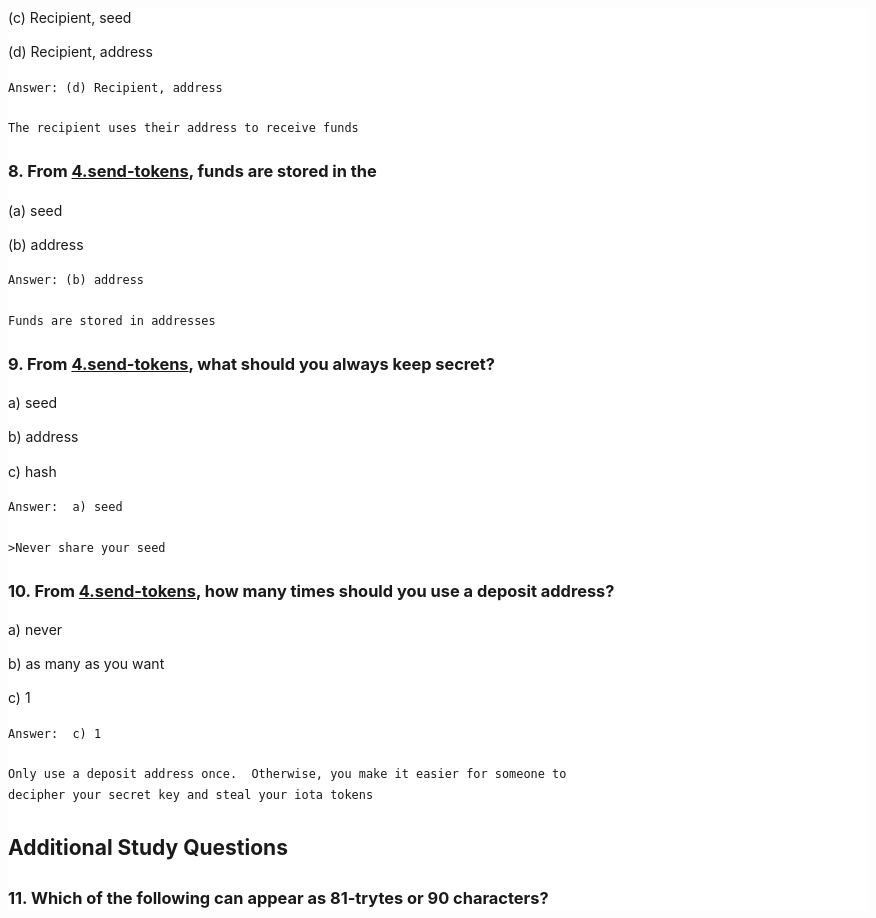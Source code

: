  (c) Recipient, seed
 
 (d) Recipient, address

```
Answer: (d) Recipient, address

The recipient uses their address to receive funds
```

### 8. From [4.send-tokens](4.send-tokens.md), funds are stored in the

(a) seed

(b) address

```
Answer: (b) address

Funds are stored in addresses
```

### 9. From [4.send-tokens](4.send-tokens.md), what should you always keep secret? 

a) seed 

b) address 

c) hash

```
Answer:  a) seed 

>Never share your seed
```

### 10. From [4.send-tokens](4.send-tokens.md), how many times should you use a deposit address? 

a) never 

b) as many as you want 

c) 1

```
Answer:  c) 1

Only use a deposit address once.  Otherwise, you make it easier for someone to 
decipher your secret key and steal your iota tokens
```

## Additional Study Questions

### 11. Which of the following can appear as 81-trytes or 90 characters? 

